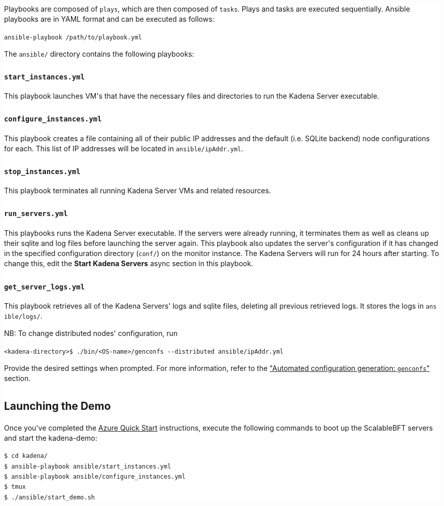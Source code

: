 Playbooks are composed of `plays`, which are then composed of `tasks`. Plays
and tasks are executed sequentially. Ansible playbooks are in YAML format and can be executed as follows:

```
ansible-playbook /path/to/playbook.yml
```

The `ansible/` directory contains the following playbooks:

### `start_instances.yml`

This playbook launches VM's that have the necessary files and directories to run the Kadena Server executable.

### `configure_instances.yml`

This playbook creates a file containing all of their public IP addresses and the default (i.e. SQLite backend) node configurations for each. This list of IP addresses will be located in `ansible/ipAddr.yml`.

### `stop_instances.yml`

This playbook terminates all running Kadena Server VMs and related resources.

### `run_servers.yml`

This playbooks runs the Kadena Server executable. If the servers were already running, it terminates them as well as cleans up their sqlite and log files before launching the server again.
This playbook also updates the server's configuration if it has changed in the specified configuration directory (`conf/`) on the monitor instance.
The Kadena Servers will run for 24 hours after starting. To change this, edit the **Start Kadena Servers** async section in this playbook.

### `get_server_logs.yml`

This playbook retrieves all of the Kadena Servers' logs and sqlite files, deleting all previous retrieved logs.
It stores the logs in `ansible/logs/`.

NB: To change distributed nodes' configuration, run

```
<kadena-directory>$ ./bin/<OS-name>/genconfs --distributed ansible/ipAddr.yml
```

Provide the desired settings when prompted. For more information, refer to the
["Automated configuration generation: `genconfs`"](#configuration) section.

## Launching the Demo

Once you've completed the [Azure Quick Start](#azure-quick-start) instructions, execute the following commands to boot up the ScalableBFT servers and start the kadena-demo:

```
$ cd kadena/
$ ansible-playbook ansible/start_instances.yml
$ ansible-playbook ansible/configure_instances.yml
$ tmux
$ ./ansible/start_demo.sh
```
